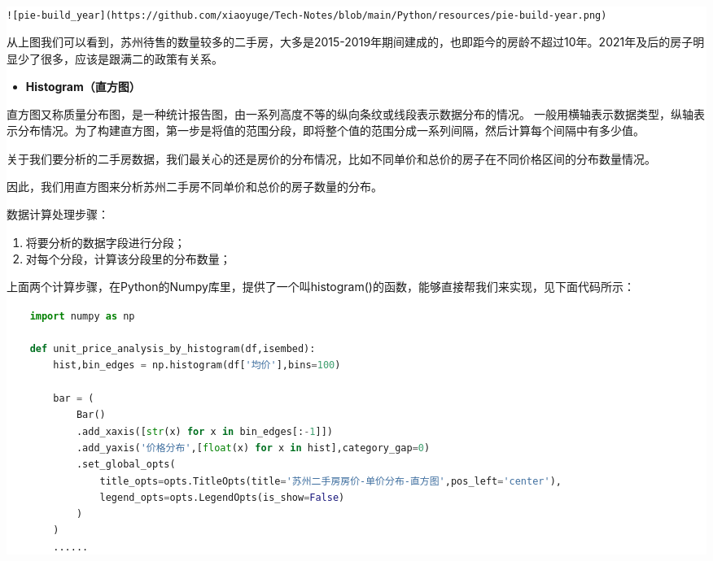     ![pie-build_year](https://github.com/xiaoyuge/Tech-Notes/blob/main/Python/resources/pie-build-year.png)

从上图我们可以看到，苏州待售的数量较多的二手房，大多是2015-2019年期间建成的，也即距今的房龄不超过10年。2021年及后的房子明显少了很多，应该是跟满二的政策有关系。

- **Histogram（直方图）**

直方图又称质量分布图，是一种统计报告图，由一系列高度不等的纵向条纹或线段表示数据分布的情况。 一般用横轴表示数据类型，纵轴表示分布情况。为了构建直方图，第一步是将值的范围分段，即将整个值的范围分成一系列间隔，然后计算每个间隔中有多少值。

关于我们要分析的二手房数据，我们最关心的还是房价的分布情况，比如不同单价和总价的房子在不同价格区间的分布数量情况。

因此，我们用直方图来分析苏州二手房不同单价和总价的房子数量的分布。

数据计算处理步骤：

1. 将要分析的数据字段进行分段；
2. 对每个分段，计算该分段里的分布数量；

上面两个计算步骤，在Python的Numpy库里，提供了一个叫histogram()的函数，能够直接帮我们来实现，见下面代码所示：

```Python
    import numpy as np

    def unit_price_analysis_by_histogram(df,isembed):
        hist,bin_edges = np.histogram(df['均价'],bins=100)
        
        bar = (
            Bar()
            .add_xaxis([str(x) for x in bin_edges[:-1]])
            .add_yaxis('价格分布',[float(x) for x in hist],category_gap=0)
            .set_global_opts(
                title_opts=opts.TitleOpts(title='苏州二手房房价-单价分布-直方图',pos_left='center'),
                legend_opts=opts.LegendOpts(is_show=False)
            )
        )
        ......
```
